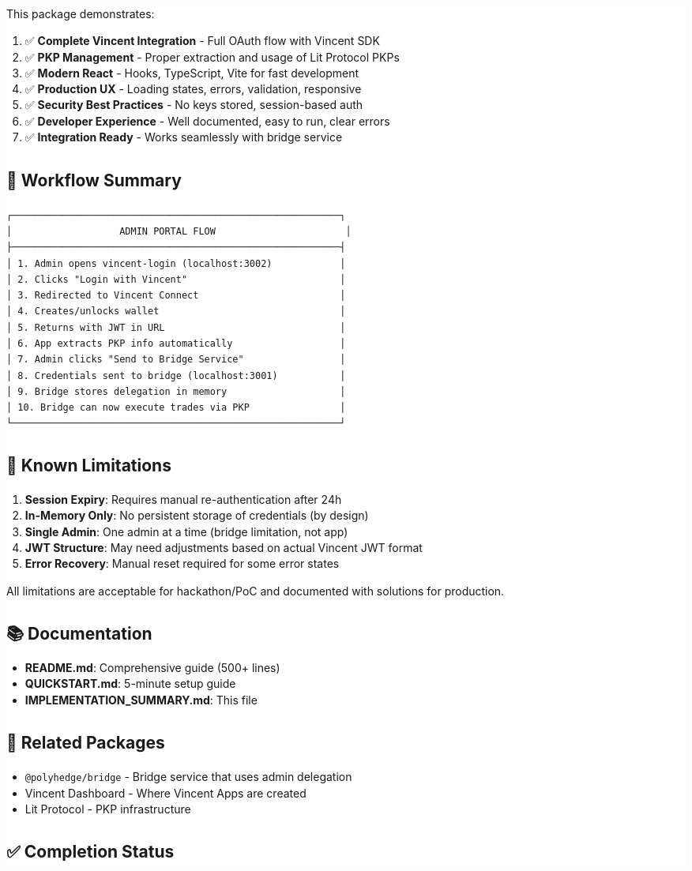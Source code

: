 This package demonstrates:

1. ✅ **Complete Vincent Integration** - Full OAuth flow with Vincent SDK
2. ✅ **PKP Management** - Proper extraction and usage of Lit Protocol PKPs
3. ✅ **Modern React** - Hooks, TypeScript, Vite for fast development
4. ✅ **Production UX** - Loading states, errors, validation, responsive
5. ✅ **Security Best Practices** - No keys stored, session-based auth
6. ✅ **Developer Experience** - Well documented, easy to run, clear errors
7. ✅ **Integration Ready** - Works seamlessly with bridge service

## 🔄 Workflow Summary

```
┌──────────────────────────────────────────────────────────┐
│                   ADMIN PORTAL FLOW                       │
├──────────────────────────────────────────────────────────┤
│ 1. Admin opens vincent-login (localhost:3002)            │
│ 2. Clicks "Login with Vincent"                           │
│ 3. Redirected to Vincent Connect                         │
│ 4. Creates/unlocks wallet                                │
│ 5. Returns with JWT in URL                               │
│ 6. App extracts PKP info automatically                   │
│ 7. Admin clicks "Send to Bridge Service"                 │
│ 8. Credentials sent to bridge (localhost:3001)           │
│ 9. Bridge stores delegation in memory                    │
│ 10. Bridge can now execute trades via PKP                │
└──────────────────────────────────────────────────────────┘
```

## 🐛 Known Limitations

1. **Session Expiry**: Requires manual re-authentication after 24h
2. **In-Memory Only**: No persistent storage of credentials (by design)
3. **Single Admin**: One admin at a time (bridge limitation, not app)
4. **JWT Structure**: May need adjustments based on actual Vincent JWT format
5. **Error Recovery**: Manual reset required for some error states

All limitations are acceptable for hackathon/PoC and documented with solutions for production.

## 📚 Documentation

- **README.md**: Comprehensive guide (500+ lines)
- **QUICKSTART.md**: 5-minute setup guide
- **IMPLEMENTATION_SUMMARY.md**: This file

## 🤝 Related Packages

- `@polyhedge/bridge` - Bridge service that uses admin delegation
- Vincent Dashboard - Where Vincent Apps are created
- Lit Protocol - PKP infrastructure

## ✅ Completion Status
